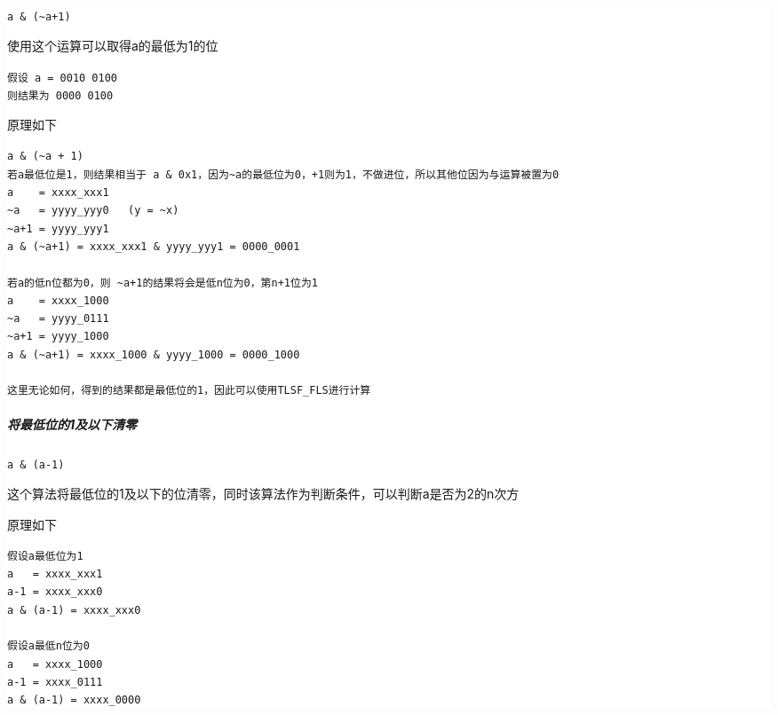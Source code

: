 ```
a & (~a+1)
```

使用这个运算可以取得a的最低为1的位

```
假设 a = 0010 0100
则结果为 0000 0100
```

原理如下

```
a & (~a + 1)
若a最低位是1，则结果相当于 a & 0x1，因为~a的最低位为0，+1则为1，不做进位，所以其他位因为与运算被置为0
a    = xxxx_xxx1
~a   = yyyy_yyy0   (y = ~x)
~a+1 = yyyy_yyy1
a & (~a+1) = xxxx_xxx1 & yyyy_yyy1 = 0000_0001

若a的低n位都为0，则 ~a+1的结果将会是低n位为0，第n+1位为1
a    = xxxx_1000
~a   = yyyy_0111
~a+1 = yyyy_1000
a & (~a+1) = xxxx_1000 & yyyy_1000 = 0000_1000

这里无论如何，得到的结果都是最低位的1，因此可以使用TLSF_FLS进行计算
```



##### 将最低位的1及以下清零

```
a & (a-1)
```

这个算法将最低位的1及以下的位清零，同时该算法作为判断条件，可以判断a是否为2的n次方

原理如下

``` 
假设a最低位为1
a   = xxxx_xxx1
a-1 = xxxx_xxx0
a & (a-1) = xxxx_xxx0

假设a最低n位为0
a   = xxxx_1000
a-1 = xxxx_0111
a & (a-1) = xxxx_0000
```

